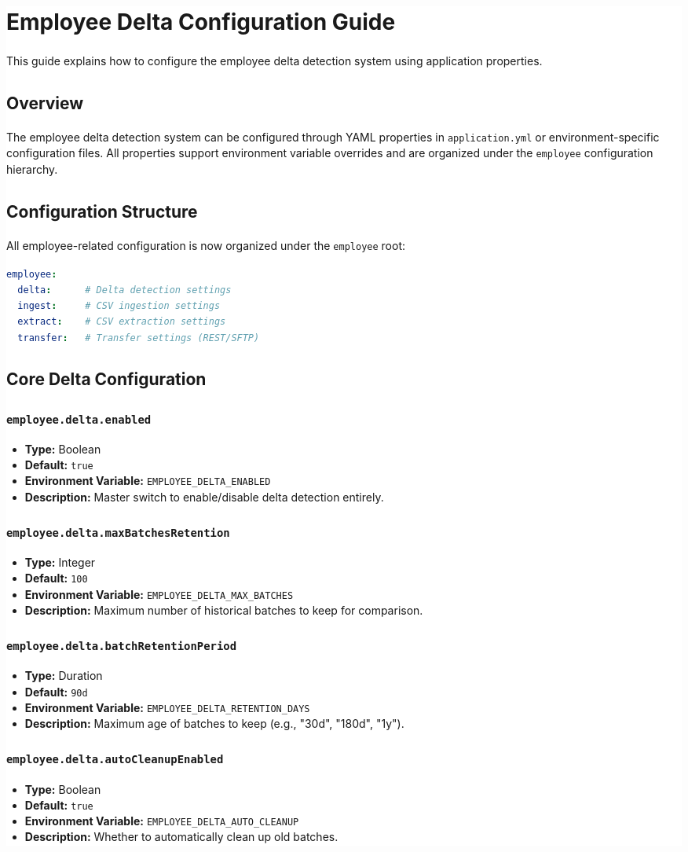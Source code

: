 # Employee Delta Configuration Guide

This guide explains how to configure the employee delta detection system using application properties.

## Overview

The employee delta detection system can be configured through YAML properties in `application.yml` or environment-specific configuration files. All properties support environment variable overrides and are organized under the `employee` configuration hierarchy.

## Configuration Structure

All employee-related configuration is now organized under the `employee` root:

```yaml
employee:
  delta:      # Delta detection settings
  ingest:     # CSV ingestion settings  
  extract:    # CSV extraction settings
  transfer:   # Transfer settings (REST/SFTP)
```

## Core Delta Configuration

### `employee.delta.enabled`
- **Type:** Boolean
- **Default:** `true`
- **Environment Variable:** `EMPLOYEE_DELTA_ENABLED`
- **Description:** Master switch to enable/disable delta detection entirely.

### `employee.delta.maxBatchesRetention`
- **Type:** Integer
- **Default:** `100`
- **Environment Variable:** `EMPLOYEE_DELTA_MAX_BATCHES`
- **Description:** Maximum number of historical batches to keep for comparison.

### `employee.delta.batchRetentionPeriod`
- **Type:** Duration
- **Default:** `90d`
- **Environment Variable:** `EMPLOYEE_DELTA_RETENTION_DAYS`
- **Description:** Maximum age of batches to keep (e.g., "30d", "180d", "1y").

### `employee.delta.autoCleanupEnabled`
- **Type:** Boolean
- **Default:** `true`
- **Environment Variable:** `EMPLOYEE_DELTA_AUTO_CLEANUP`
- **Description:** Whether to automatically clean up old batches.
